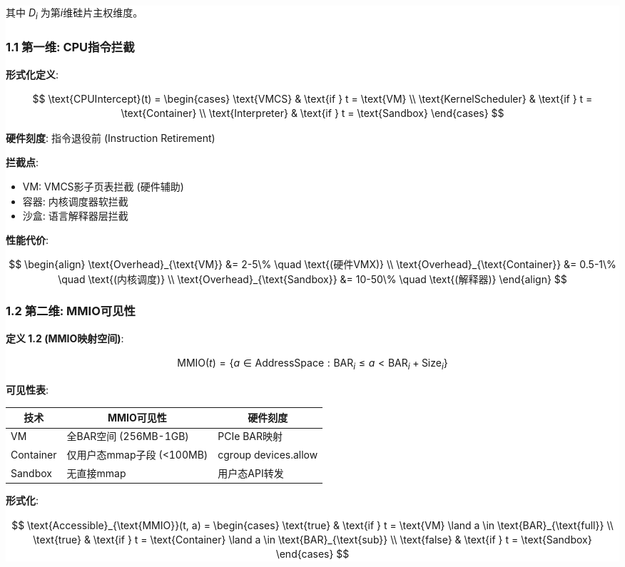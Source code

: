 其中 $D_i$ 为第$i$维硅片主权维度。

### 1.1 第一维: CPU指令拦截

**形式化定义**:

$$
\text{CPUIntercept}(t) =
\begin{cases}
\text{VMCS} & \text{if } t = \text{VM} \\
\text{KernelScheduler} & \text{if } t = \text{Container} \\
\text{Interpreter} & \text{if } t = \text{Sandbox}
\end{cases}
$$

**硬件刻度**: 指令退役前 (Instruction Retirement)

**拦截点**:

- VM: VMCS影子页表拦截 (硬件辅助)
- 容器: 内核调度器软拦截
- 沙盒: 语言解释器层拦截

**性能代价**:

$$
\begin{align}
\text{Overhead}_{\text{VM}} &= 2-5\% \quad \text{(硬件VMX)} \\
\text{Overhead}_{\text{Container}} &= 0.5-1\% \quad \text{(内核调度)} \\
\text{Overhead}_{\text{Sandbox}} &= 10-50\% \quad \text{(解释器)}
\end{align}
$$

### 1.2 第二维: MMIO可见性

**定义 1.2 (MMIO映射空间)**:

$$
\text{MMIO}(t) = \{a \in \text{AddressSpace} : \text{BAR}_i \leq a < \text{BAR}_i + \text{Size}_i\}
$$

**可见性表**:

| 技术 | MMIO可见性 | 硬件刻度 |
|------|-----------|---------|
| VM | 全BAR空间 (256MB-1GB) | PCIe BAR映射 |
| Container | 仅用户态mmap子段 (<100MB) | cgroup devices.allow |
| Sandbox | 无直接mmap | 用户态API转发 |

**形式化**:

$$
\text{Accessible}_{\text{MMIO}}(t, a) =
\begin{cases}
\text{true} & \text{if } t = \text{VM} \land a \in \text{BAR}_{\text{full}} \\
\text{true} & \text{if } t = \text{Container} \land a \in \text{BAR}_{\text{sub}} \\
\text{false} & \text{if } t = \text{Sandbox}
\end{cases}
$$
